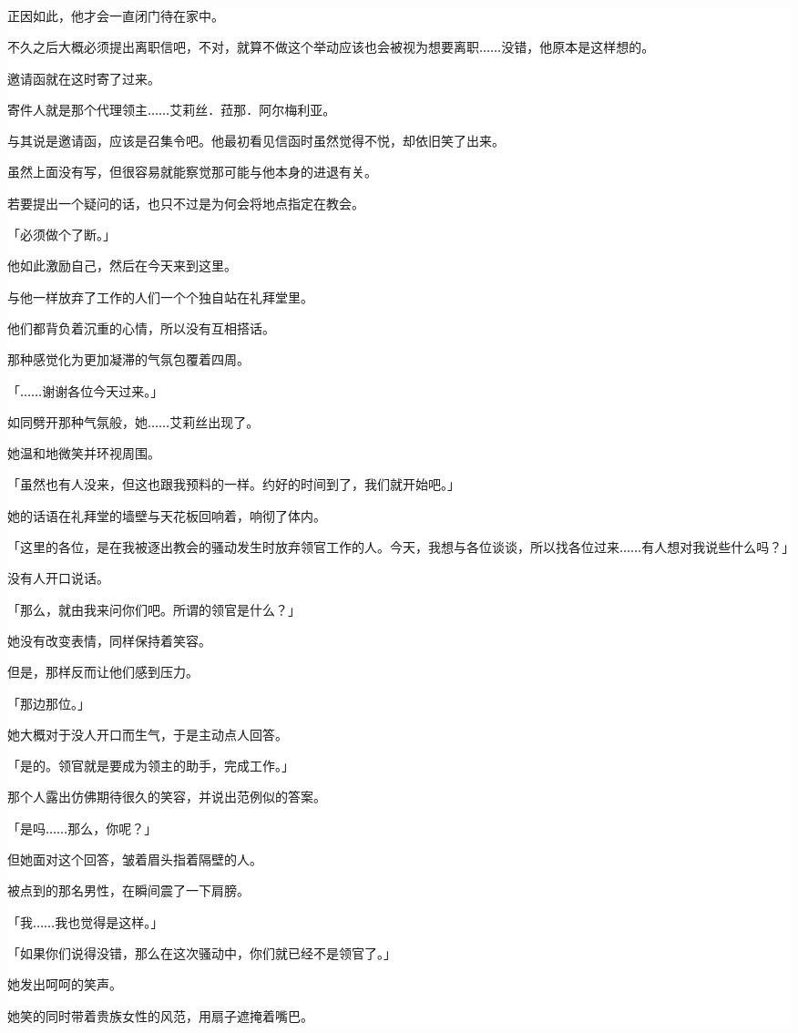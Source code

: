 正因如此，他才会一直闭门待在家中。

不久之后大概必须提出离职信吧，不对，就算不做这个举动应该也会被视为想要离职……没错，他原本是这样想的。

邀请函就在这时寄了过来。

寄件人就是那个代理领主……艾莉丝．菈那．阿尔梅利亚。

与其说是邀请函，应该是召集令吧。他最初看见信函时虽然觉得不悦，却依旧笑了出来。

虽然上面没有写，但很容易就能察觉那可能与他本身的进退有关。

若要提出一个疑问的话，也只不过是为何会将地点指定在教会。

「必须做个了断。」

他如此激励自己，然后在今天来到这里。

与他一样放弃了工作的人们一个个独自站在礼拜堂里。

他们都背负着沉重的心情，所以没有互相搭话。

那种感觉化为更加凝滞的气氛包覆着四周。

「……谢谢各位今天过来。」

如同劈开那种气氛般，她……艾莉丝出现了。

她温和地微笑并环视周围。

「虽然也有人没来，但这也跟我预料的一样。约好的时间到了，我们就开始吧。」

她的话语在礼拜堂的墙壁与天花板回响着，响彻了体内。

「这里的各位，是在我被逐出教会的骚动发生时放弃领官工作的人。今天，我想与各位谈谈，所以找各位过来……有人想对我说些什么吗？」

没有人开口说话。

「那么，就由我来问你们吧。所谓的领官是什么？」

她没有改变表情，同样保持着笑容。

但是，那样反而让他们感到压力。

「那边那位。」

她大概对于没人开口而生气，于是主动点人回答。

「是的。领官就是要成为领主的助手，完成工作。」

那个人露出仿佛期待很久的笑容，并说出范例似的答案。

「是吗……那么，你呢？」

但她面对这个回答，皱着眉头指着隔壁的人。

被点到的那名男性，在瞬间震了一下肩膀。

「我……我也觉得是这样。」

「如果你们说得没错，那么在这次骚动中，你们就已经不是领官了。」

她发出呵呵的笑声。

她笑的同时带着贵族女性的风范，用扇子遮掩着嘴巴。
